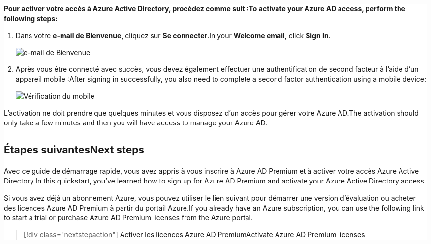 <span data-ttu-id="aa574-145">**Pour activer votre accès à Azure Active Directory, procédez comme suit :**</span><span class="sxs-lookup"><span data-stu-id="aa574-145">**To activate your Azure AD access, perform the following steps:**</span></span>

1. <span data-ttu-id="aa574-146">Dans votre **e-mail de Bienvenue**, cliquez sur **Se connecter**.</span><span class="sxs-lookup"><span data-stu-id="aa574-146">In your **Welcome email**, click **Sign In**.</span></span> 
   
    ![e-mail de Bienvenue][4]
2. <span data-ttu-id="aa574-148">Après vous être connecté avec succès, vous devez également effectuer une authentification de second facteur à l’aide d’un appareil mobile :</span><span class="sxs-lookup"><span data-stu-id="aa574-148">After signing in successfully, you also need to complete a second factor authentication using a mobile device:</span></span>
   
    ![Vérification du mobile][5]

<span data-ttu-id="aa574-150">L’activation ne doit prendre que quelques minutes et vous disposez d’un accès pour gérer votre Azure AD.</span><span class="sxs-lookup"><span data-stu-id="aa574-150">The activation should only take a few minutes and then you will have access to manage your Azure AD.</span></span> 

## <a name="next-steps"></a><span data-ttu-id="aa574-151">Étapes suivantes</span><span class="sxs-lookup"><span data-stu-id="aa574-151">Next steps</span></span>
<span data-ttu-id="aa574-152">Avec ce guide de démarrage rapide, vous avez appris à vous inscrire à Azure AD Premium et à activer votre accès Azure Active Directory.</span><span class="sxs-lookup"><span data-stu-id="aa574-152">In this quickstart, you’ve learned how to sign up for Azure AD Premium and activate your Azure Active Directory access.</span></span> 

<span data-ttu-id="aa574-153">Si vous avez déjà un abonnement Azure, vous pouvez utiliser le lien suivant pour démarrer une version d’évaluation ou acheter des licences Azure AD Premium à partir du portail Azure.</span><span class="sxs-lookup"><span data-stu-id="aa574-153">If you already have an Azure subscription, you can use the following link to start a trial or purchase Azure AD Premium licenses from the Azure portal.</span></span>

> [!div class="nextstepaction"]
> [<span data-ttu-id="aa574-154">Activer les licences Azure AD Premium</span><span class="sxs-lookup"><span data-stu-id="aa574-154">Activate Azure AD Premium licenses</span></span>](https://aad.portal.azure.com/#blade/Microsoft_AAD_IAM/TryBuyProductBlade) 


[1]: ./media/active-directory-get-started-premium/MOLSEmail.png
[2]: ./media/active-directory-get-started-premium/MOLSAccountProfile.png
[3]: ./media/active-directory-get-started-premium/MOLSThankYou.png
[4]: ./media/active-directory-get-started-premium/AADEmail.png
[5]: ./media/active-directory-get-started-premium/SignUppage.png
[6]: ./media/active-directory-get-started-premium/Subscriptionspage.png
[7]: ./media/active-directory-get-started-premium/Premiuminportal.png
[8]: ./media/active-directory-get-started-premium/Premiuminportal_large.png
[9]: ./media/active-directory-get-started-premium/Signuppage_oops.png
[10]: ./media/active-directory-get-started-premium/contosolicenseplan.png
[11]: ./media/active-directory-get-started-premium/Assignlicensespicker.png
[12]: ./media/active-directory-get-started-premium/Usagelocation.png